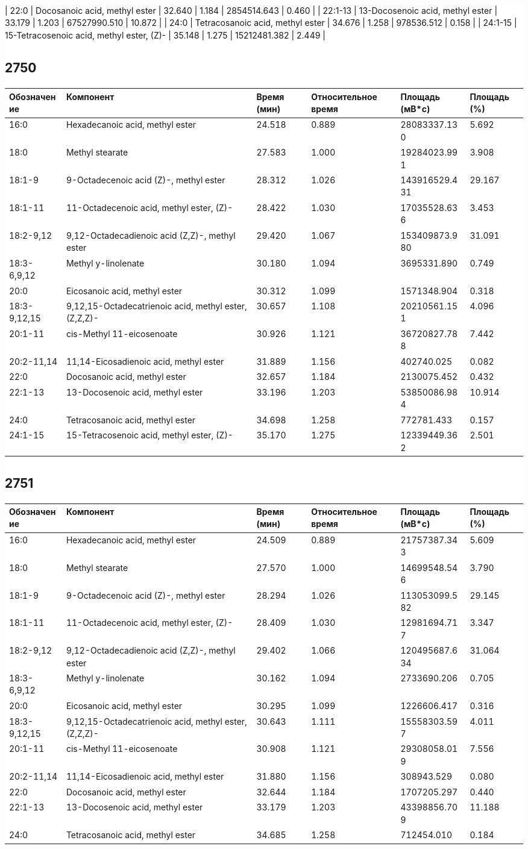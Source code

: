 | 22:0         | Docosanoic acid, methyl ester                         | 32.640      | 1.184               | 2854514.643    | 0.460       |
| 22:1-13      | 13-Docosenoic acid, methyl ester                      | 33.179      | 1.203               | 67527990.510   | 10.872      |
| 24:0         | Tetracosanoic acid, methyl ester                      | 34.676      | 1.258               | 978536.512     | 0.158       |
| 24:1-15      | 15-Tetracosenoic acid, methyl ester, (Z)-             | 35.148      | 1.275               | 15212481.382   | 2.449       |

## 2750

| Обозначение  | Компонент                                             | Время (мин) | Относительное время | Площадь (мВ*с) | Площадь (%) |
| :----------- | :---------------------------------------------------- | :---------- | :------------------ | :------------- | :---------- |
| 16:0         | Hexadecanoic acid, methyl ester                       | 24.518      | 0.889               | 28083337.130   | 5.692       |
| 18:0         | Methyl stearate                                       | 27.583      | 1.000               | 19284023.991   | 3.908       |
| 18:1-9       | 9-Octadecenoic acid (Z)-, methyl ester                | 28.312      | 1.026               | 143916529.431  | 29.167      |
| 18:1-11      | 11-Octadecenoic acid, methyl ester, (Z)-              | 28.422      | 1.030               | 17035528.636   | 3.453       |
| 18:2-9,12    | 9,12-Octadecadienoic acid (Z,Z)-, methyl ester        | 29.420      | 1.067               | 153409873.980  | 31.091      |
| 18:3-6,9,12  | Methyl y-linolenate                                   | 30.180      | 1.094               | 3695331.890    | 0.749       |
| 20:0         | Eicosanoic acid, methyl ester                         | 30.312      | 1.099               | 1571348.904    | 0.318       |
| 18:3-9,12,15 | 9,12,15-Octadecatrienoic acid, methyl ester, (Z,Z,Z)- | 30.657      | 1.108               | 20210561.151   | 4.096       |
| 20:1-11      | cis-Methyl 11-eicosenoate                             | 30.926      | 1.121               | 36720827.788   | 7.442       |
| 20:2-11,14   | 11,14-Eicosadienoic acid, methyl ester                | 31.889      | 1.156               | 402740.025     | 0.082       |
| 22:0         | Docosanoic acid, methyl ester                         | 32.657      | 1.184               | 2130075.452    | 0.432       |
| 22:1-13      | 13-Docosenoic acid, methyl ester                      | 33.196      | 1.203               | 53850086.984   | 10.914      |
| 24:0         | Tetracosanoic acid, methyl ester                      | 34.698      | 1.258               | 772781.433     | 0.157       |
| 24:1-15      | 15-Tetracosenoic acid, methyl ester, (Z)-             | 35.170      | 1.275               | 12339449.362   | 2.501       |

## 2751

| Обозначение  | Компонент                                             | Время (мин) | Относительное время | Площадь (мВ*с) | Площадь (%) |
| :----------- | :---------------------------------------------------- | :---------- | :------------------ | :------------- | :---------- |
| 16:0         | Hexadecanoic acid, methyl ester                       | 24.509      | 0.889               | 21757387.343   | 5.609       |
| 18:0         | Methyl stearate                                       | 27.570      | 1.000               | 14699548.546   | 3.790       |
| 18:1-9       | 9-Octadecenoic acid (Z)-, methyl ester                | 28.294      | 1.026               | 113053099.582  | 29.145      |
| 18:1-11      | 11-Octadecenoic acid, methyl ester, (Z)-              | 28.409      | 1.030               | 12981694.717   | 3.347       |
| 18:2-9,12    | 9,12-Octadecadienoic acid (Z,Z)-, methyl ester        | 29.402      | 1.066               | 120495687.634  | 31.064      |
| 18:3-6,9,12  | Methyl y-linolenate                                   | 30.162      | 1.094               | 2733690.206    | 0.705       |
| 20:0         | Eicosanoic acid, methyl ester                         | 30.295      | 1.099               | 1226606.417    | 0.316       |
| 18:3-9,12,15 | 9,12,15-Octadecatrienoic acid, methyl ester, (Z,Z,Z)- | 30.643      | 1.111               | 15558303.597   | 4.011       |
| 20:1-11      | cis-Methyl 11-eicosenoate                             | 30.908      | 1.121               | 29308058.019   | 7.556       |
| 20:2-11,14   | 11,14-Eicosadienoic acid, methyl ester                | 31.880      | 1.156               | 308943.529     | 0.080       |
| 22:0         | Docosanoic acid, methyl ester                         | 32.644      | 1.184               | 1707205.297    | 0.440       |
| 22:1-13      | 13-Docosenoic acid, methyl ester                      | 33.179      | 1.203               | 43398856.709   | 11.188      |
| 24:0         | Tetracosanoic acid, methyl ester                      | 34.685      | 1.258               | 712454.010     | 0.184       |